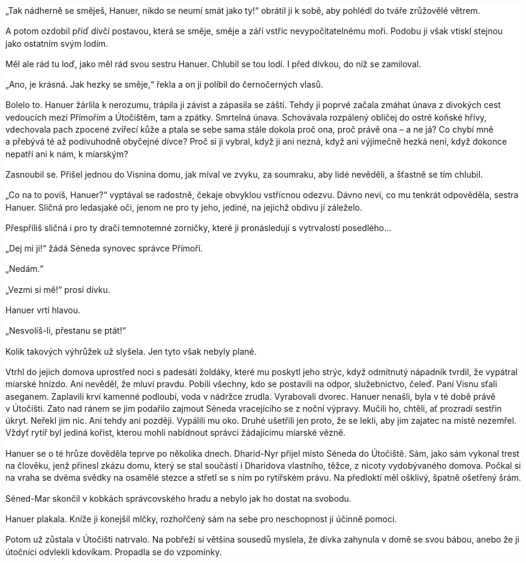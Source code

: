 „Tak nádherně se směješ, Hanuer, nikdo se neumí smát jako ty!“ obrátil ji k sobě, aby pohlédl do tváře zrůžovělé větrem.

A potom ozdobil příď dívčí postavou, která se směje, směje a září vstříc nevypočitatelnému moři. Podobu jí však vtiskl stejnou jako ostatním svým lodím.

Měl ale rád tu loď, jako měl rád svou sestru Hanuer. Chlubil se tou lodí. I před dívkou, do níž se zamiloval.

„Ano, je krásná. Jak hezky se směje,“ řekla a on ji políbil do černočerných vlasů.

Bolelo to. Hanuer žárlila k nerozumu, trápila ji závist a zápasila se záští. Tehdy ji poprvé začala zmáhat únava z divokých cest vedoucích mezi Přímořím a Útočištěm, tam a zpátky. Smrtelná únava. Schovávala rozpálený obličej do ostré koňské hřívy, vdechovala pach zpocené zvířecí kůže a ptala se sebe sama stále dokola proč ona, proč právě ona – a ne já? Co chybí mně a přebývá té až podivuhodně obyčejné dívce? Proč si ji vybral, když ji ani nezná, když ani výjimečně hezká není, když dokonce nepatří ani k nám, k míarským?

Zasnoubil se. Přišel jednou do Visnina domu, jak míval ve zvyku, za soumraku, aby lidé nevěděli, a šťastně se tím chlubil.

„Co na to povíš, Hanuer?“ vyptával se radostně, čekaje obvyklou vstřícnou odezvu. Dávno neví, co mu tenkrát odpověděla, sestra Hanuer. Sličná pro ledasjaké oči, jenom ne pro ty jeho, jediné, na jejichž obdivu jí záleželo.

Přespříliš sličná i pro ty dračí temnotemné zorničky, které ji pronásledují s vytrvalostí posedlého…

„Dej mi ji!“ žádá Séneda synovec správce Přímoří.

„Nedám.“

„Vezmi si mě!“ prosí dívku.

Hanuer vrtí hlavou.

„Nesvolíš-li, přestanu se ptát!“

Kolik takových výhrůžek už slyšela. Jen tyto však nebyly plané.

Vtrhl do jejich domova uprostřed noci s padesáti žoldáky, které mu poskytl jeho strýc, když odmítnutý nápadník tvrdil, že vypátral míarské hnízdo. Ani nevěděl, že mluví pravdu. Pobili všechny, kdo se postavili na odpor, služebnictvo, čeleď. Paní Visnu sťali aseganem. Zaplavili krví kamenné podloubí, voda v nádržce zrudla. Vyrabovali dvorec. Hanuer nenašli, byla v té době právě v Útočišti. Zato nad ránem se jim podařilo zajmout Séneda vracejícího se z noční výpravy. Mučili ho, chtěli, ať prozradí sestřin úkryt. Neřekl jim nic. Ani tehdy ani později. Vypálili mu oko. Druhé ušetřili jen proto, že se lekli, aby jim zajatec na místě nezemřel. Vždyť rytíř byl jediná kořist, kterou mohli nabídnout správci žádajícímu míarské vězně.

Hanuer se o té hrůze dověděla teprve po několika dnech. Dharid-Nyr přijel místo Séneda do Útočiště. Sám, jako sám vykonal trest na člověku, jenž přinesl zkázu domu, který se stal součástí i Dharidova vlastního, těžce, z nicoty vydobývaného domova. Počkal si na vraha se dvěma svědky na osamělé stezce a střetl se s ním po rytířském právu. Na předloktí měl ošklivý, špatně ošetřený šrám.

Séned-Mar skončil v kobkách správcovského hradu a nebylo jak ho dostat na svobodu.

Hanuer plakala. Kníže ji konejšil mlčky, rozhořčený sám na sebe pro neschopnost jí účinně pomoci.

Potom už zůstala v Útočišti natrvalo. Na pobřeží si většina sousedů myslela, že dívka zahynula v domě se svou bábou, anebo že ji útočníci odvlekli kdovíkam. Propadla se do vzpomínky.
